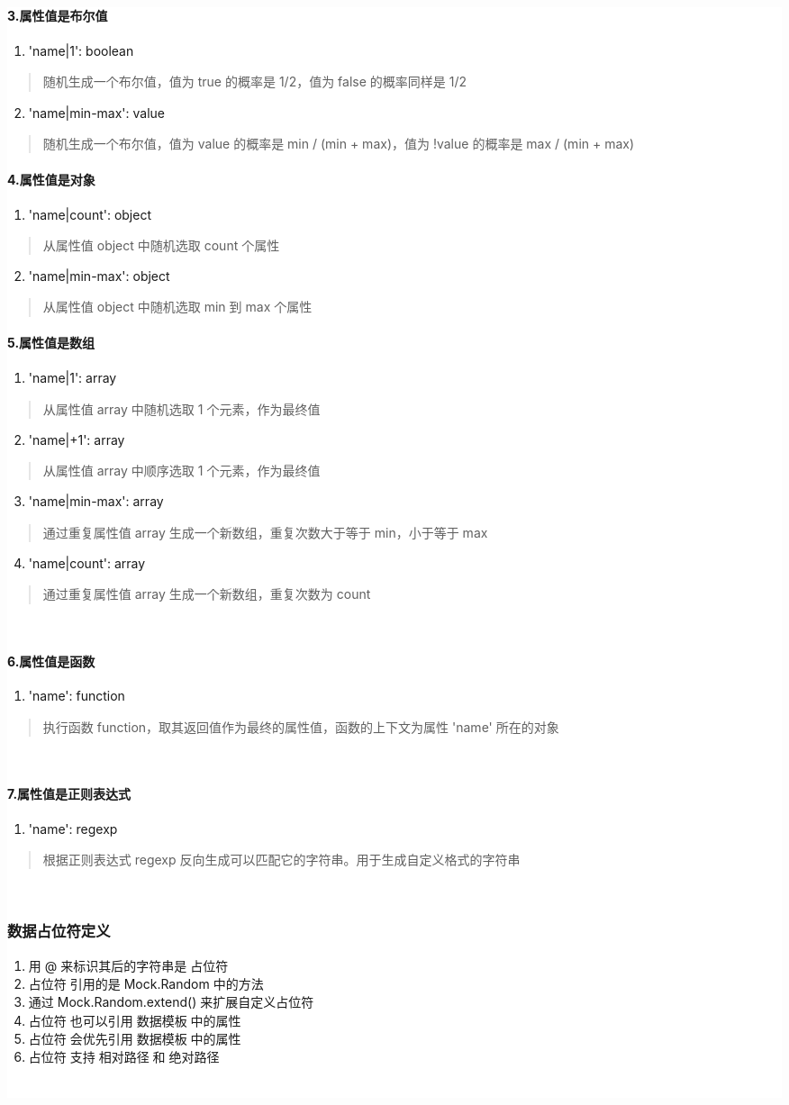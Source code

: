#### 3.属性值是布尔值

1. 'name|1': boolean
  > 随机生成一个布尔值，值为 true 的概率是 1/2，值为 false 的概率同样是 1/2
2. 'name|min-max': value
  > 随机生成一个布尔值，值为 value 的概率是 min / (min + max)，值为 !value 的概率是 max / (min + max)

#### 4.属性值是对象

1. 'name|count': object
  > 从属性值 object 中随机选取 count 个属性
2. 'name|min-max': object
  > 从属性值 object 中随机选取 min 到 max 个属性

#### 5.属性值是数组

1. 'name|1': array
  > 从属性值 array 中随机选取 1 个元素，作为最终值
2. 'name|+1': array
  > 从属性值 array 中顺序选取 1 个元素，作为最终值
3. 'name|min-max': array
  > 通过重复属性值 array 生成一个新数组，重复次数大于等于 min，小于等于 max
4. 'name|count': array
  > 通过重复属性值 array 生成一个新数组，重复次数为 count

&nbsp;
&nbsp;

#### 6.属性值是函数

1. 'name': function
  > 执行函数 function，取其返回值作为最终的属性值，函数的上下文为属性 'name' 所在的对象

&nbsp;
&nbsp;

#### 7.属性值是正则表达式

1. 'name': regexp
  > 根据正则表达式 regexp 反向生成可以匹配它的字符串。用于生成自定义格式的字符串

&nbsp;
&nbsp;

### 数据占位符定义

1. 用 @ 来标识其后的字符串是 占位符
2. 占位符 引用的是 Mock.Random 中的方法
3. 通过 Mock.Random.extend() 来扩展自定义占位符
4. 占位符 也可以引用 数据模板 中的属性
5. 占位符 会优先引用 数据模板 中的属性
6. 占位符 支持 相对路径 和 绝对路径

&nbsp;
&nbsp;
